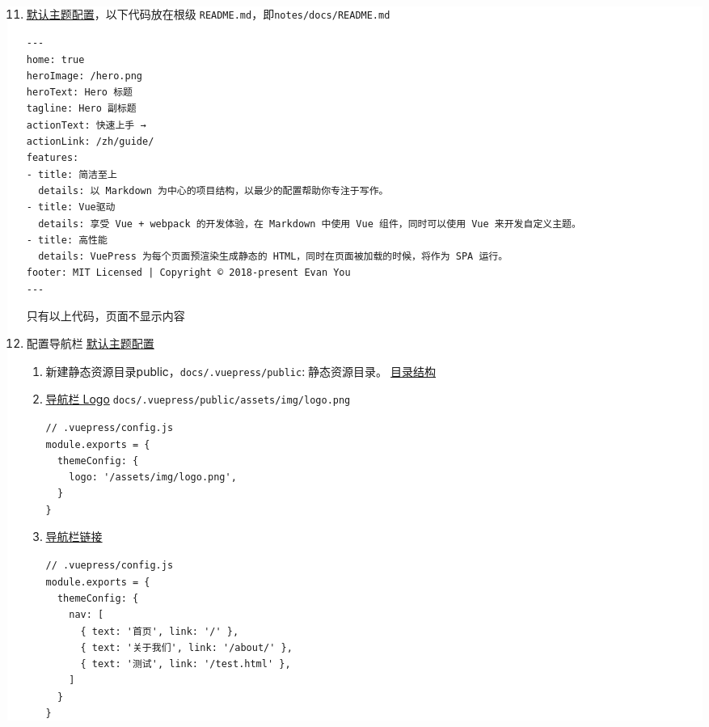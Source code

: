 11. [默认主题配置](https://www.vuepress.cn/theme/default-theme-config.html)，以下代码放在根级 `README.md`，即`notes/docs/README.md`

    ```
    ---
    home: true
    heroImage: /hero.png
    heroText: Hero 标题
    tagline: Hero 副标题
    actionText: 快速上手 →
    actionLink: /zh/guide/
    features:
    - title: 简洁至上
      details: 以 Markdown 为中心的项目结构，以最少的配置帮助你专注于写作。
    - title: Vue驱动
      details: 享受 Vue + webpack 的开发体验，在 Markdown 中使用 Vue 组件，同时可以使用 Vue 来开发自定义主题。
    - title: 高性能
      details: VuePress 为每个页面预渲染生成静态的 HTML，同时在页面被加载的时候，将作为 SPA 运行。
    footer: MIT Licensed | Copyright © 2018-present Evan You
    ---
    ```

    只有以上代码，页面不显示内容

12. 配置导航栏    [默认主题配置](https://www.vuepress.cn/theme/default-theme-config.html#%E9%BB%98%E8%AE%A4%E4%B8%BB%E9%A2%98%E9%85%8D%E7%BD%AE)

    1. 新建静态资源目录public，`docs/.vuepress/public`: 静态资源目录。    [目录结构](https://www.vuepress.cn/guide/directory-structure.html#%E9%BB%98%E8%AE%A4%E7%9A%84%E9%A1%B5%E9%9D%A2%E8%B7%AF%E7%94%B1)

    2. [导航栏 Logo](https://www.vuepress.cn/theme/default-theme-config.html#%E5%AF%BC%E8%88%AA%E6%A0%8F-logo)    `docs/.vuepress/public/assets/img/logo.png`

       ```
       // .vuepress/config.js
       module.exports = {
         themeConfig: {
           logo: '/assets/img/logo.png',
         }
       }
       ```

    3. [导航栏链接](https://www.vuepress.cn/theme/default-theme-config.html#%E5%AF%BC%E8%88%AA%E6%A0%8F%E9%93%BE%E6%8E%A5)

       ```
       // .vuepress/config.js
       module.exports = {
         themeConfig: {
           nav: [
             { text: '首页', link: '/' },
             { text: '关于我们', link: '/about/' },
             { text: '测试', link: '/test.html' },
           ]
         }
       }
       ```
